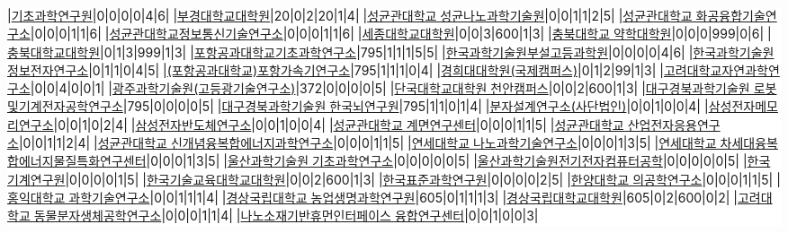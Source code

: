 |[기초과학연구원](https://github.com/Zerohertz/awesome-sgy/blob/main/prop/time/기초과학연구원.png)|0|0|0|0|4|6|
|[부경대학교대학원](https://github.com/Zerohertz/awesome-sgy/blob/main/prop/time/부경대학교대학원.png)|20|0|2|20|1|4|
|[성균관대학교 성균나노과학기술원](https://github.com/Zerohertz/awesome-sgy/blob/main/prop/time/성균관대학교성균나노과학기술원.png)|0|0|1|1|2|5|
|[성균관대학교 화공융합기술연구소](https://github.com/Zerohertz/awesome-sgy/blob/main/prop/time/성균관대학교화공융합기술연구소.png)|0|0|0|1|1|6|
|[성균관대학교정보통신기술연구소](https://github.com/Zerohertz/awesome-sgy/blob/main/prop/time/성균관대학교정보통신기술연구소.png)|0|0|0|1|1|6|
|[세종대학교대학원](https://github.com/Zerohertz/awesome-sgy/blob/main/prop/time/세종대학교대학원.png)|0|0|3|600|1|3|
|[충북대학교 약학대학원](https://github.com/Zerohertz/awesome-sgy/blob/main/prop/time/충북대학교약학대학원.png)|0|0|0|999|0|6|
|[충북대학교대학원](https://github.com/Zerohertz/awesome-sgy/blob/main/prop/time/충북대학교대학원.png)|0|1|3|999|1|3|
|[포항공과대학교기초과학연구소](https://github.com/Zerohertz/awesome-sgy/blob/main/prop/time/포항공과대학교기초과학연구소.png)|795|1|1|1|5|5|
|[한국과학기술원부설고등과학원](https://github.com/Zerohertz/awesome-sgy/blob/main/prop/time/한국과학기술원부설고등과학원.png)|0|0|0|0|4|6|
|[한국과학기술원정보전자연구소](https://github.com/Zerohertz/awesome-sgy/blob/main/prop/time/한국과학기술원정보전자연구소.png)|0|1|1|0|4|5|
|[(포항공과대학교)포항가속기연구소](https://github.com/Zerohertz/awesome-sgy/blob/main/prop/time/포항공과대학교포항가속기연구소.png)|795|1|1|1|0|4|
|[경희대대학원(국제캠퍼스)](https://github.com/Zerohertz/awesome-sgy/blob/main/prop/time/경희대대학원국제캠퍼스.png)|0|1|2|99|1|3|
|[고려대학교자연과학연구소](https://github.com/Zerohertz/awesome-sgy/blob/main/prop/time/고려대학교자연과학연구소.png)|0|0|4|0|0|1|
|[광주과학기술원(고등광기술연구소)](https://github.com/Zerohertz/awesome-sgy/blob/main/prop/time/광주과학기술원고등광기술연구소.png)|372|0|0|0|0|5|
|[단국대학교대학원 천안캠퍼스](https://github.com/Zerohertz/awesome-sgy/blob/main/prop/time/단국대학교대학원천안캠퍼스.png)|0|0|2|600|1|3|
|[대구경북과학기술원 로봇및기계전자공학연구소](https://github.com/Zerohertz/awesome-sgy/blob/main/prop/time/대구경북과학기술원로봇및기계전자공학연구소.png)|795|0|0|0|0|5|
|[대구경북과학기술원 한국뇌연구원](https://github.com/Zerohertz/awesome-sgy/blob/main/prop/time/대구경북과학기술원한국뇌연구원.png)|795|1|1|0|1|4|
|[분자설계연구소(사단법인)](https://github.com/Zerohertz/awesome-sgy/blob/main/prop/time/분자설계연구소사단법인.png)|0|0|1|0|0|4|
|[삼성전자메모리연구소](https://github.com/Zerohertz/awesome-sgy/blob/main/prop/time/삼성전자메모리연구소.png)|0|0|1|0|2|4|
|[삼성전자반도체연구소](https://github.com/Zerohertz/awesome-sgy/blob/main/prop/time/삼성전자반도체연구소.png)|0|0|1|0|0|4|
|[성균관대학교 계면연구센터](https://github.com/Zerohertz/awesome-sgy/blob/main/prop/time/성균관대학교계면연구센터.png)|0|0|0|1|1|5|
|[성균관대학교 산업전자응용연구소](https://github.com/Zerohertz/awesome-sgy/blob/main/prop/time/성균관대학교산업전자응용연구소.png)|0|0|1|1|2|4|
|[성균관대학교 신개념융복합에너지과학연구소](https://github.com/Zerohertz/awesome-sgy/blob/main/prop/time/성균관대학교신개념융복합에너지과학연구소.png)|0|0|0|1|1|5|
|[연세대학교 나노과학기술연구소](https://github.com/Zerohertz/awesome-sgy/blob/main/prop/time/연세대학교나노과학기술연구소.png)|0|0|0|1|3|5|
|[연세대학교 차세대융복합에너지물질특화연구센터](https://github.com/Zerohertz/awesome-sgy/blob/main/prop/time/연세대학교차세대융복합에너지물질특화연구센터.png)|0|0|0|1|3|5|
|[울산과학기술원 기초과학연구소](https://github.com/Zerohertz/awesome-sgy/blob/main/prop/time/울산과학기술원기초과학연구소.png)|0|0|0|0|0|5|
|[울산과학기술원전기전자컴퓨터공학](https://github.com/Zerohertz/awesome-sgy/blob/main/prop/time/울산과학기술원전기전자컴퓨터공학.png)|0|0|0|0|0|5|
|[한국기계연구원](https://github.com/Zerohertz/awesome-sgy/blob/main/prop/time/한국기계연구원.png)|0|0|0|0|1|5|
|[한국기술교육대학교대학원](https://github.com/Zerohertz/awesome-sgy/blob/main/prop/time/한국기술교육대학교대학원.png)|0|0|2|600|1|3|
|[한국표준과학연구원](https://github.com/Zerohertz/awesome-sgy/blob/main/prop/time/한국표준과학연구원.png)|0|0|0|0|2|5|
|[한양대학교 의공학연구소](https://github.com/Zerohertz/awesome-sgy/blob/main/prop/time/한양대학교의공학연구소.png)|0|0|0|1|1|5|
|[홍익대학교 과학기술연구소](https://github.com/Zerohertz/awesome-sgy/blob/main/prop/time/홍익대학교과학기술연구소.png)|0|0|1|1|1|4|
|[경상국립대학교 농업생명과학연구원](https://github.com/Zerohertz/awesome-sgy/blob/main/prop/time/경상국립대학교농업생명과학연구원.png)|605|0|1|1|1|3|
|[경상국립대학교대학원](https://github.com/Zerohertz/awesome-sgy/blob/main/prop/time/경상국립대학교대학원.png)|605|0|2|600|0|2|
|[고려대학교 동물분자생체공학연구소](https://github.com/Zerohertz/awesome-sgy/blob/main/prop/time/고려대학교동물분자생체공학연구소.png)|0|0|0|1|1|4|
|[나노소재기반휴먼인터페이스 융합연구센터](https://github.com/Zerohertz/awesome-sgy/blob/main/prop/time/나노소재기반휴먼인터페이스융합연구센터.png)|0|0|1|0|0|3|